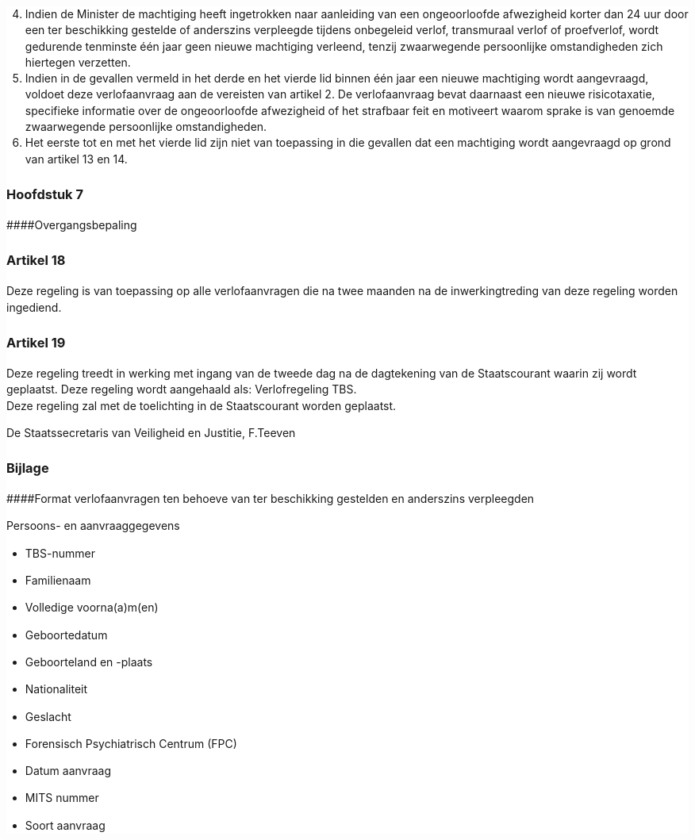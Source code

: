 4.  Indien de Minister de machtiging heeft ingetrokken naar aanleiding van een ongeoorloofde afwezigheid korter dan 24 uur door een ter beschikking gestelde of anderszins verpleegde tijdens onbegeleid verlof, transmuraal verlof of proefverlof, wordt gedurende tenminste één jaar geen nieuwe machtiging verleend, tenzij zwaarwegende persoonlijke omstandigheden zich hiertegen verzetten.   
5.  Indien in de gevallen vermeld in het derde en het vierde lid binnen één jaar een nieuwe machtiging wordt aangevraagd, voldoet deze verlofaanvraag aan de vereisten van artikel 2. De verlofaanvraag bevat daarnaast een nieuwe risicotaxatie, specifieke informatie over de ongeoorloofde afwezigheid of het strafbaar feit en motiveert waarom sprake is van genoemde zwaarwegende persoonlijke omstandigheden.   
6.  Het eerste tot en met het vierde lid zijn niet van toepassing in die gevallen dat een machtiging wordt aangevraagd op grond van artikel 13 en 14.   

### Hoofdstuk  7  

####Overgangsbepaling

### Artikel  18  

Deze regeling is van toepassing op alle verlofaanvragen die na twee maanden na de inwerkingtreding van deze regeling worden ingediend.  

### Artikel  19  

Deze regeling treedt in werking met ingang van de tweede dag na de dagtekening van de Staatscourant waarin zij wordt geplaatst. Deze regeling wordt aangehaald als: Verlofregeling TBS.  
Deze regeling zal met de toelichting in de Staatscourant worden geplaatst.  

De 
Staatssecretaris van Veiligheid en Justitie,
F.Teeven  

### Bijlage  

####Format verlofaanvragen ten behoeve van ter beschikking gestelden en anderszins verpleegden

Persoons- en aanvraaggegevens 

* TBS-nummer  

* Familienaam  

* Volledige voorna(a)m(en)  

* Geboortedatum  

* Geboorteland en -plaats  

* Nationaliteit  

* Geslacht  

* Forensisch Psychiatrisch Centrum (FPC)  

* Datum aanvraag  

* MITS nummer  

* Soort aanvraag  
